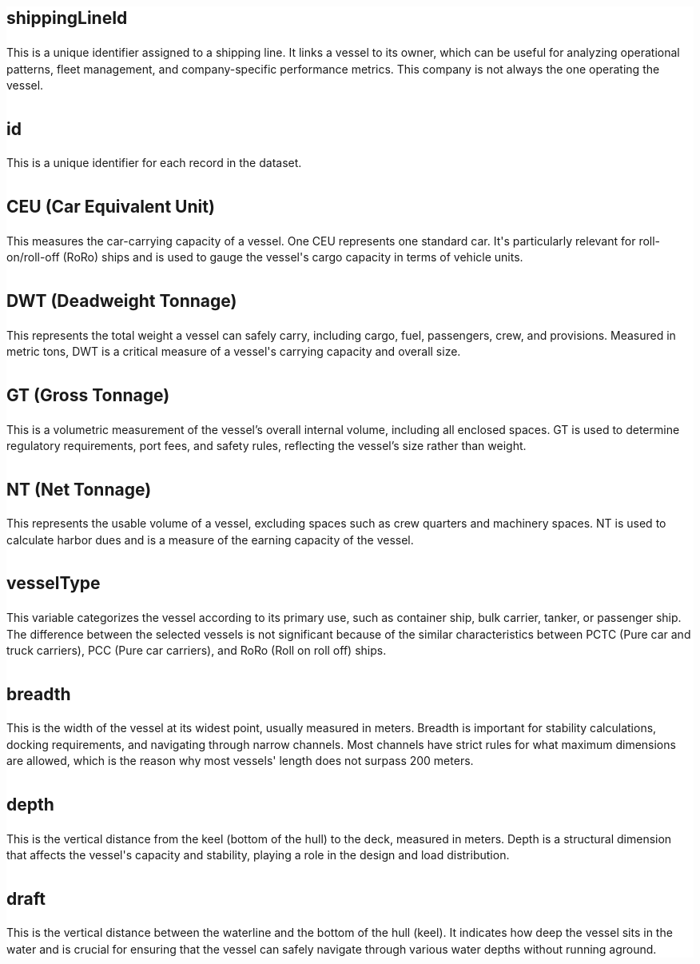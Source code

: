 ## shippingLineId
This is a unique identifier assigned to a shipping line. It links a vessel to its owner, which can be useful for analyzing operational patterns, fleet management, and company-specific performance metrics. This company is not always the one operating the vessel.

## id
This is a unique identifier for each record in the dataset.

## CEU (Car Equivalent Unit)
This measures the car-carrying capacity of a vessel. One CEU represents one standard car. It's particularly relevant for roll-on/roll-off (RoRo) ships and is used to gauge the vessel's cargo capacity in terms of vehicle units.

## DWT (Deadweight Tonnage)
This represents the total weight a vessel can safely carry, including cargo, fuel, passengers, crew, and provisions. Measured in metric tons, DWT is a critical measure of a vessel's carrying capacity and overall size.

## GT (Gross Tonnage)
This is a volumetric measurement of the vessel’s overall internal volume, including all enclosed spaces. GT is used to determine regulatory requirements, port fees, and safety rules, reflecting the vessel’s size rather than weight.

## NT (Net Tonnage)
This represents the usable volume of a vessel, excluding spaces such as crew quarters and machinery spaces. NT is used to calculate harbor dues and is a measure of the earning capacity of the vessel.

## vesselType
This variable categorizes the vessel according to its primary use, such as container ship, bulk carrier, tanker, or passenger ship. The difference between the selected vessels is not significant because of the similar characteristics between PCTC (Pure car and truck carriers), PCC (Pure car carriers), and RoRo (Roll on roll off) ships.

## breadth
This is the width of the vessel at its widest point, usually measured in meters. Breadth is important for stability calculations, docking requirements, and navigating through narrow channels. Most channels have strict rules for what maximum dimensions are allowed, which is the reason why most vessels' length does not surpass 200 meters.

## depth
This is the vertical distance from the keel (bottom of the hull) to the deck, measured in meters. Depth is a structural dimension that affects the vessel's capacity and stability, playing a role in the design and load distribution.

## draft
This is the vertical distance between the waterline and the bottom of the hull (keel). It indicates how deep the vessel sits in the water and is crucial for ensuring that the vessel can safely navigate through various water depths without running aground.

